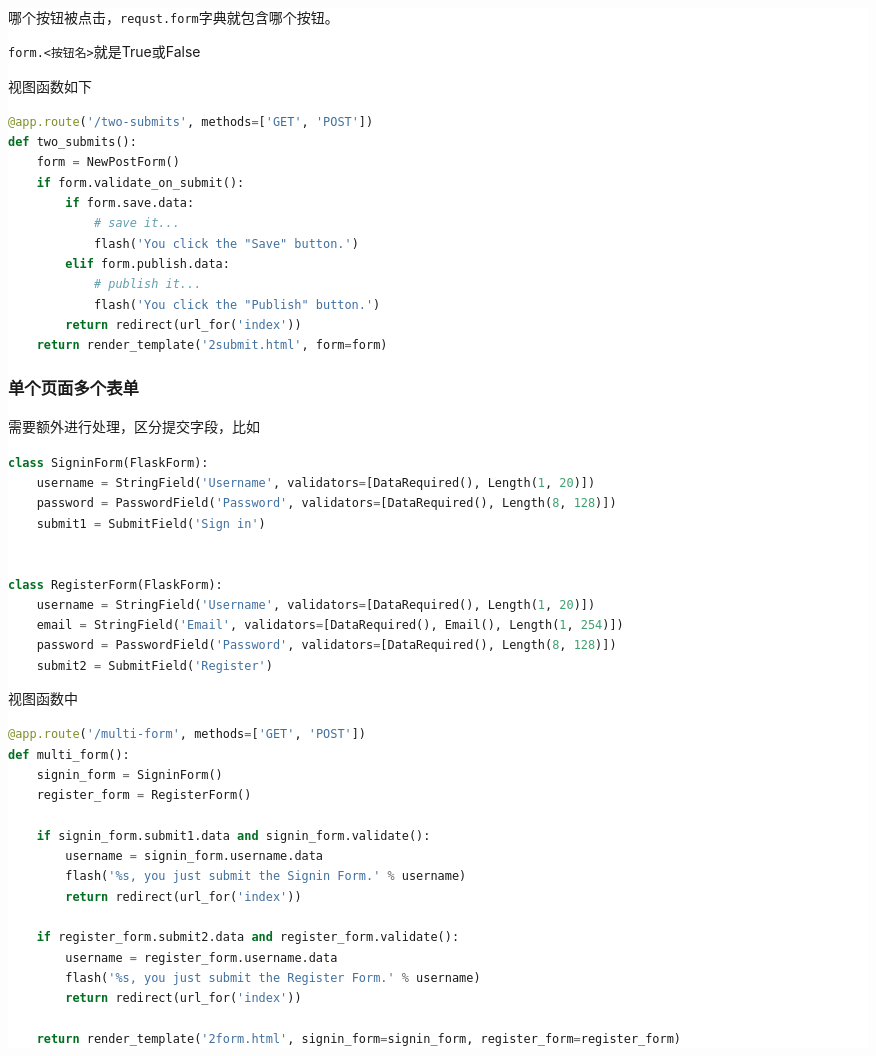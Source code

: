 哪个按钮被点击，`requst.form`字典就包含哪个按钮。

`form.<按钮名>`就是True或False

视图函数如下

```python
@app.route('/two-submits', methods=['GET', 'POST'])
def two_submits():
    form = NewPostForm()
    if form.validate_on_submit():
        if form.save.data:
            # save it...
            flash('You click the "Save" button.')
        elif form.publish.data:
            # publish it...
            flash('You click the "Publish" button.')
        return redirect(url_for('index'))
    return render_template('2submit.html', form=form)
```

### 单个页面多个表单

需要额外进行处理，区分提交字段，比如

```python
class SigninForm(FlaskForm):
    username = StringField('Username', validators=[DataRequired(), Length(1, 20)])
    password = PasswordField('Password', validators=[DataRequired(), Length(8, 128)])
    submit1 = SubmitField('Sign in')


class RegisterForm(FlaskForm):
    username = StringField('Username', validators=[DataRequired(), Length(1, 20)])
    email = StringField('Email', validators=[DataRequired(), Email(), Length(1, 254)])
    password = PasswordField('Password', validators=[DataRequired(), Length(8, 128)])
    submit2 = SubmitField('Register')
```

视图函数中

```python
@app.route('/multi-form', methods=['GET', 'POST'])
def multi_form():
    signin_form = SigninForm()
    register_form = RegisterForm()

    if signin_form.submit1.data and signin_form.validate():
        username = signin_form.username.data
        flash('%s, you just submit the Signin Form.' % username)
        return redirect(url_for('index'))

    if register_form.submit2.data and register_form.validate():
        username = register_form.username.data
        flash('%s, you just submit the Register Form.' % username)
        return redirect(url_for('index'))

    return render_template('2form.html', signin_form=signin_form, register_form=register_form)
```
